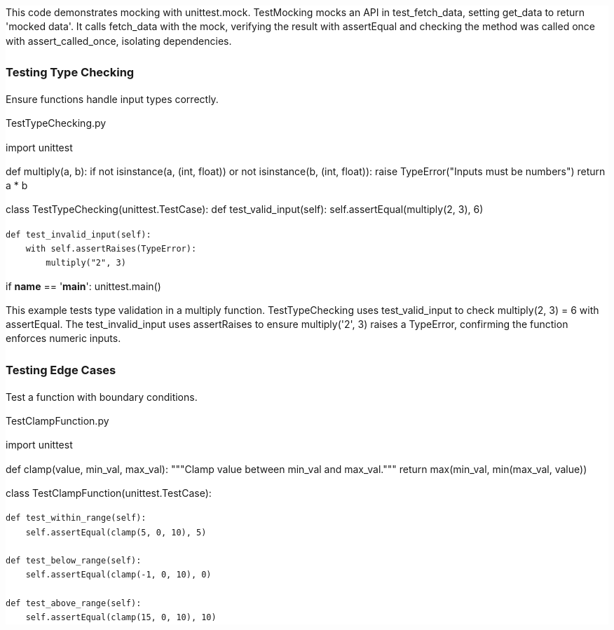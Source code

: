 This code demonstrates mocking with unittest.mock.
TestMocking mocks an API in test_fetch_data, setting
get_data to return 'mocked data'. It calls   fetch_data with the
mock, verifying the result with assertEqual and checking the method
was called once with assert_called_once, isolating dependencies.

### Testing Type Checking

Ensure functions handle input types correctly.

TestTypeChecking.py
  

import unittest

def multiply(a, b):
    if not isinstance(a, (int, float)) or not isinstance(b, (int, float)):
        raise TypeError("Inputs must be numbers")
    return a * b

class TestTypeChecking(unittest.TestCase):
    def test_valid_input(self):
        self.assertEqual(multiply(2, 3), 6)

    def test_invalid_input(self):
        with self.assertRaises(TypeError):
            multiply("2", 3)

if __name__ == '__main__':
    unittest.main()

This example tests type validation in a multiply function. TestTypeChecking
uses test_valid_input to check multiply(2, 3) = 6 with
assertEqual. The test_invalid_input uses
assertRaises to ensure multiply('2', 3) raises a
TypeError, confirming the function enforces numeric inputs.

### Testing Edge Cases

Test a function with boundary conditions.

TestClampFunction.py
  

import unittest

def clamp(value, min_val, max_val):
    """Clamp value between min_val and max_val."""
    return max(min_val, min(max_val, value))

class TestClampFunction(unittest.TestCase):

    def test_within_range(self):
        self.assertEqual(clamp(5, 0, 10), 5)

    def test_below_range(self):
        self.assertEqual(clamp(-1, 0, 10), 0)

    def test_above_range(self):
        self.assertEqual(clamp(15, 0, 10), 10)
